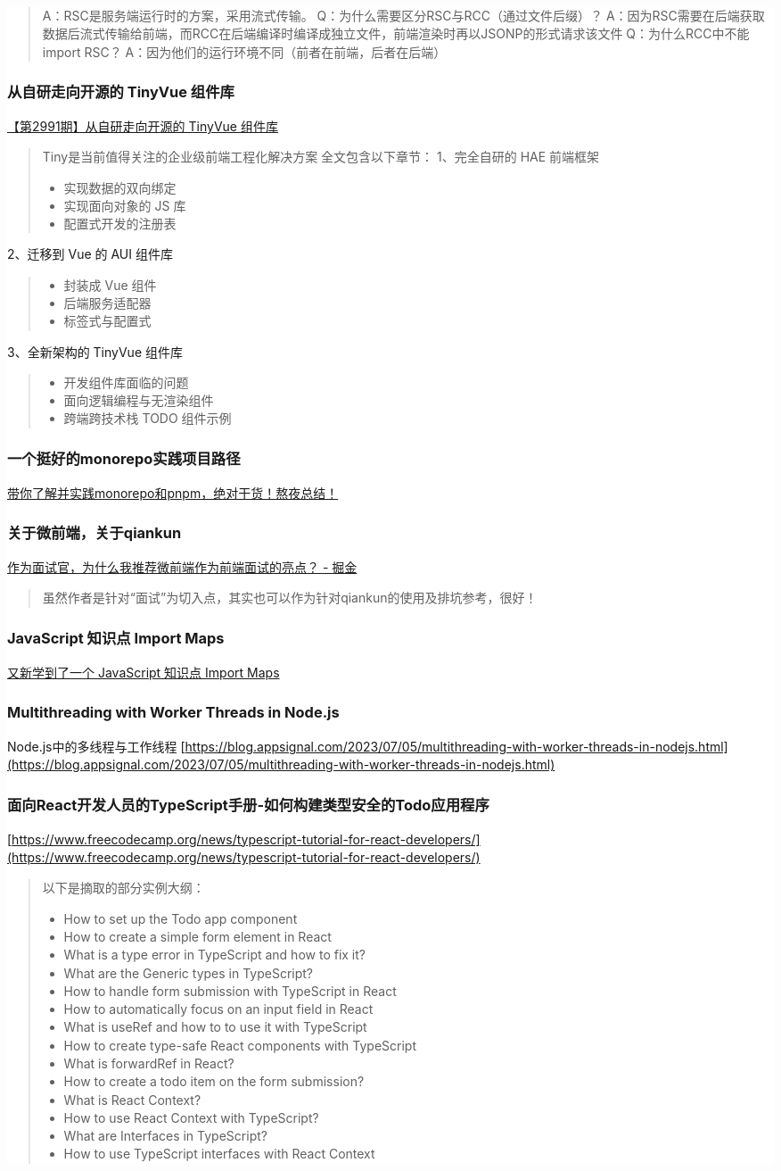 > A：RSC是服务端运行时的方案，采用流式传输。
> Q：为什么需要区分RSC与RCC（通过文件后缀）？
> A：因为RSC需要在后端获取数据后流式传输给前端，而RCC在后端编译时编译成独立文件，前端渲染时再以JSONP的形式请求该文件
> Q：为什么RCC中不能import RSC？
> A：因为他们的运行环境不同（前者在前端，后者在后端）

### 从自研走向开源的 TinyVue 组件库
[【第2991期】从自研走向开源的 TinyVue 组件库](https://mp.weixin.qq.com/s?__biz=MjM5MTA1MjAxMQ==&mid=2651263668&idx=1&sn=33e2a54f9f757adf2dd4fd1c1a5945b6&chksm=bd48cb308a3f4226aa3953a4506eb43f68e1e838c4c84560ce3d3ed1f2cafb44fcbb60130e33#rd)
> Tiny是当前值得关注的企业级前端工程化解决方案
> 全文包含以下章节：
> 1、完全自研的 HAE 前端框架
> - 实现数据的双向绑定
> - 实现面向对象的 JS 库
> - 配置式开发的注册表
> 
2、迁移到 Vue 的 AUI 组件库
> - 封装成 Vue 组件
> - 后端服务适配器
> - 标签式与配置式
> 
3、全新架构的 TinyVue 组件库
> - 开发组件库面临的问题
> - 面向逻辑编程与无渲染组件
> - 跨端跨技术栈 TODO 组件示例

### 一个挺好的monorepo实践项目路径
[带你了解并实践monorepo和pnpm，绝对干货！熬夜总结！](https://mp.weixin.qq.com/s?__biz=Mzg2NjY2NTcyNg==&mid=2247489392&idx=1&sn=00993837208ab1cc86eae2f137de02e5&chksm=ce4602e1f9318bf7529f076d2e94aa183d5c952f5ebe53106631aaa50c1799c15bd756038244#rd)
### 关于微前端，关于qiankun
[作为面试官，为什么我推荐微前端作为前端面试的亮点？ - 掘金](https://juejin.cn/post/7252342216843296828)
> 虽然作者是针对“面试”为切入点，其实也可以作为针对qiankun的使用及排坑参考，很好！

### JavaScript 知识点 Import Maps
[又新学到了一个 JavaScript 知识点 Import Maps](https://mp.weixin.qq.com/s?__biz=MzAxODE2MjM1MA==&mid=2651615786&idx=2&sn=0e1cc31f670055a823c982c99ce814c2&chksm=8022a5ebb7552cfd9654a4e683b7fd37440eb374b0cbaa9d5335e65cb6bf2724298d78f193f9#rd)
### Multithreading with Worker Threads in Node.js
Node.js中的多线程与工作线程
[https://blog.appsignal.com/2023/07/05/multithreading-with-worker-threads-in-nodejs.html](https://blog.appsignal.com/2023/07/05/multithreading-with-worker-threads-in-nodejs.html)
### 面向React开发人员的TypeScript手册-如何构建类型安全的Todo应用程序
[https://www.freecodecamp.org/news/typescript-tutorial-for-react-developers/](https://www.freecodecamp.org/news/typescript-tutorial-for-react-developers/)
> 以下是摘取的部分实例大纲：
> - How to set up the Todo app component
> - How to create a simple form element in React
> - What is a type error in TypeScript and how to fix it?
> - What are the Generic types in TypeScript?
> - How to handle form submission with TypeScript in React
> - How to automatically focus on an input field in React
> - What is useRef and how to to use it with TypeScript
> - How to create type-safe React components with TypeScript
> - What is forwardRef in React?
> - How to create a todo item on the form submission?
> - What is React Context?
> - How to use React Context with TypeScript?
> - What are Interfaces in TypeScript?
> - How to use TypeScript interfaces with React Context